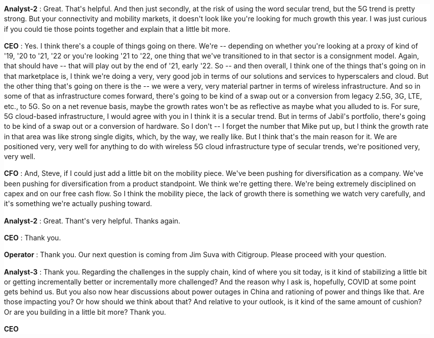 **Analyst-2**
: Great. That's helpful. And then just secondly, at the risk of using the word secular trend, but the 5G trend is pretty strong. But your connectivity and mobility markets, it doesn't look like you're looking for much growth this year. I was just curious if you could tie those points together and explain that a little bit more.

**CEO**
: Yes. I think there's a couple of things going on there. We're -- depending on whether you're looking at a proxy of kind of '19, '20 to '21, '22 or you're looking '21 to '22, one thing that we've transitioned to in that sector is a consignment model. Again, that should have -- that will play out by the end of '21, early '22. So -- and then overall, I think one of the things that's going on in that marketplace is, I think we're doing a very, very good job in terms of our solutions and services to hyperscalers and cloud. But the other thing that's going on there is the -- we were a very, very material partner in terms of wireless infrastructure. And so in some of that as infrastructure comes forward, there's going to be kind of a swap out or a conversion from legacy 2.5G, 3G, LTE, etc., to 5G. So on a net revenue basis, maybe the growth rates won't be as reflective as maybe what you alluded to is. For sure, 5G cloud-based infrastructure, I would agree with you in I think it is a secular trend. But in terms of Jabil's portfolio, there's going to be kind of a swap out or a conversion of hardware. So I don't -- I forget the number that Mike put up, but I think the growth rate in that area was like strong single digits, which, by the way, we really like. But I think that's the main reason for it. We are positioned very, very well for anything to do with wireless 5G cloud infrastructure type of secular trends, we're positioned very, very well.

**CFO**
: And, Steve, if I could just add a little bit on the mobility piece. We've been pushing for diversification as a company. We've been pushing for diversification from a product standpoint. We think we're getting there. We're being extremely disciplined on capex and on our free cash flow. So I think the mobility piece, the lack of growth there is something we watch very carefully, and it's something we're actually pushing toward.

**Analyst-2**
: Great. Thant's very helpful. Thanks again.

**CEO**
: Thank you.

**Operator**
: Thank you. Our next question is coming from Jim Suva with Citigroup. Please proceed with your question.

**Analyst-3**
: Thank you. Regarding the challenges in the supply chain, kind of where you sit today, is it kind of stabilizing a little bit or getting incrementally better or incrementally more challenged? And the reason why I ask is, hopefully, COVID at some point gets behind us. But you also now hear discussions about power outages in China and rationing of power and things like that. Are those impacting you? Or how should we think about that? And relative to your outlook, is it kind of the same amount of cushion? Or are you building in a little bit more? Thank you.

**CEO**
